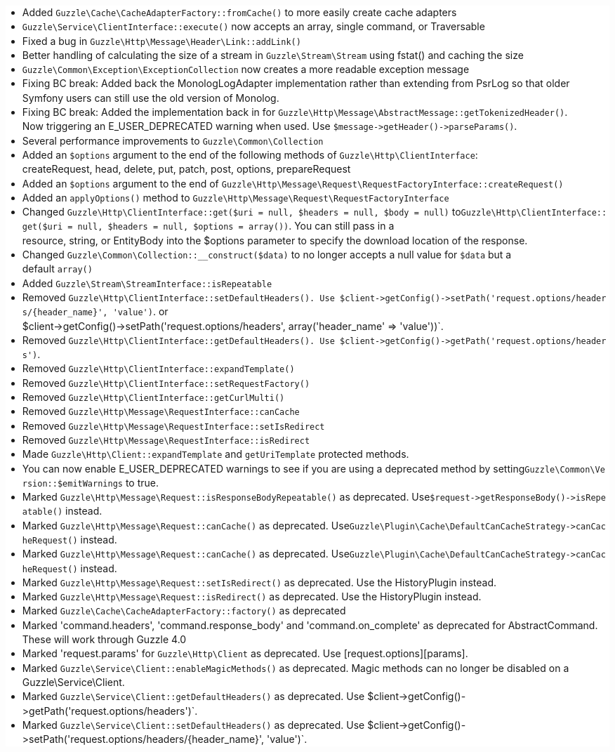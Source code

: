 * Added `Guzzle\Cache\CacheAdapterFactory::fromCache()` to more easily create cache adapters
* `Guzzle\Service\ClientInterface::execute()` now accepts an array, single command, or Traversable
* Fixed a bug in `Guzzle\Http\Message\Header\Link::addLink()`
* Better handling of calculating the size of a stream in `Guzzle\Stream\Stream` using fstat() and caching the size
* `Guzzle\Common\Exception\ExceptionCollection` now creates a more readable exception message
* Fixing BC break: Added back the MonologLogAdapter implementation rather than extending from PsrLog so that older\
  Symfony users can still use the old version of Monolog.
* Fixing BC break: Added the implementation back in for `Guzzle\Http\Message\AbstractMessage::getTokenizedHeader()`.\
  Now triggering an E\_USER\_DEPRECATED warning when used. Use `$message->getHeader()->parseParams()`.
* Several performance improvements to `Guzzle\Common\Collection`
* Added an `$options` argument to the end of the following methods of `Guzzle\Http\ClientInterface`:\
  createRequest, head, delete, put, patch, post, options, prepareRequest
* Added an `$options` argument to the end of `Guzzle\Http\Message\Request\RequestFactoryInterface::createRequest()`
* Added an `applyOptions()` method to `Guzzle\Http\Message\Request\RequestFactoryInterface`
* Changed `Guzzle\Http\ClientInterface::get($uri = null, $headers = null, $body = null)` to`Guzzle\Http\ClientInterface::get($uri = null, $headers = null, $options = array())`. You can still pass in a\
  resource, string, or EntityBody into the $options parameter to specify the download location of the response.
* Changed `Guzzle\Common\Collection::__construct($data)` to no longer accepts a null value for `$data` but a\
  default `array()`
* Added `Guzzle\Stream\StreamInterface::isRepeatable`
* Removed `Guzzle\Http\ClientInterface::setDefaultHeaders(). Use $client->getConfig()->setPath('request.options/headers/{header_name}', 'value')`. or\
  $client->getConfig()->setPath('request.options/headers', array('header\_name' => 'value'))\`.
* Removed `Guzzle\Http\ClientInterface::getDefaultHeaders(). Use $client->getConfig()->getPath('request.options/headers')`.
* Removed `Guzzle\Http\ClientInterface::expandTemplate()`
* Removed `Guzzle\Http\ClientInterface::setRequestFactory()`
* Removed `Guzzle\Http\ClientInterface::getCurlMulti()`
* Removed `Guzzle\Http\Message\RequestInterface::canCache`
* Removed `Guzzle\Http\Message\RequestInterface::setIsRedirect`
* Removed `Guzzle\Http\Message\RequestInterface::isRedirect`
* Made `Guzzle\Http\Client::expandTemplate` and `getUriTemplate` protected methods.
* You can now enable E\_USER\_DEPRECATED warnings to see if you are using a deprecated method by setting`Guzzle\Common\Version::$emitWarnings` to true.
* Marked `Guzzle\Http\Message\Request::isResponseBodyRepeatable()` as deprecated. Use`$request->getResponseBody()->isRepeatable()` instead.
* Marked `Guzzle\Http\Message\Request::canCache()` as deprecated. Use`Guzzle\Plugin\Cache\DefaultCanCacheStrategy->canCacheRequest()` instead.
* Marked `Guzzle\Http\Message\Request::canCache()` as deprecated. Use`Guzzle\Plugin\Cache\DefaultCanCacheStrategy->canCacheRequest()` instead.
* Marked `Guzzle\Http\Message\Request::setIsRedirect()` as deprecated. Use the HistoryPlugin instead.
* Marked `Guzzle\Http\Message\Request::isRedirect()` as deprecated. Use the HistoryPlugin instead.
* Marked `Guzzle\Cache\CacheAdapterFactory::factory()` as deprecated
* Marked 'command.headers', 'command.response\_body' and 'command.on\_complete' as deprecated for AbstractCommand.\
  These will work through Guzzle 4.0
* Marked 'request.params' for `Guzzle\Http\Client` as deprecated. Use \[request.options]\[params].
* Marked `Guzzle\Service\Client::enableMagicMethods()` as deprecated. Magic methods can no longer be disabled on a Guzzle\Service\Client.
* Marked `Guzzle\Service\Client::getDefaultHeaders()` as deprecated. Use $client->getConfig()->getPath('request.options/headers')\`.
* Marked `Guzzle\Service\Client::setDefaultHeaders()` as deprecated. Use $client->getConfig()->setPath('request.options/headers/{header\_name}', 'value')\`.